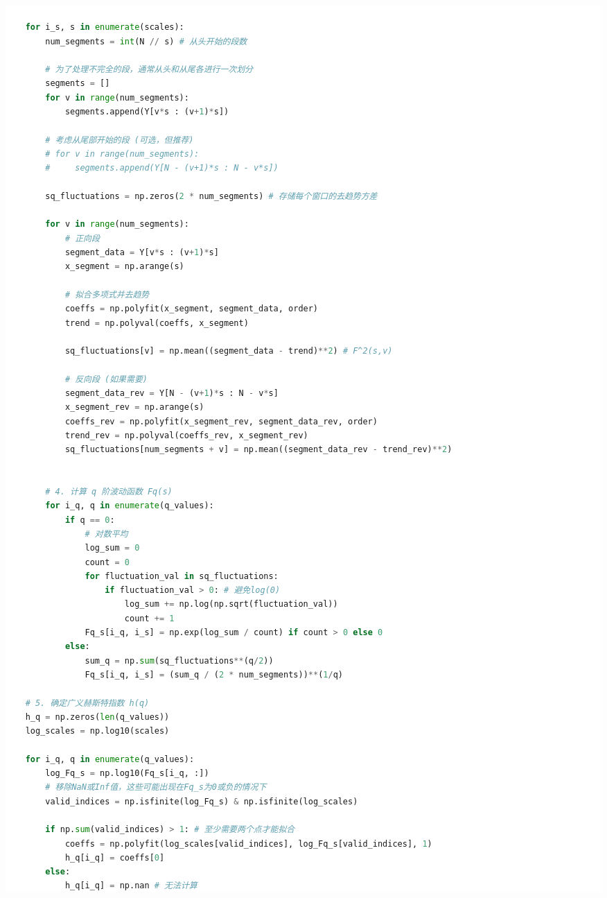 ```python

    for i_s, s in enumerate(scales):
        num_segments = int(N // s) # 从头开始的段数
        
        # 为了处理不完全的段，通常从头和从尾各进行一次划分
        segments = []
        for v in range(num_segments):
            segments.append(Y[v*s : (v+1)*s])
        
        # 考虑从尾部开始的段 (可选，但推荐)
        # for v in range(num_segments):
        #     segments.append(Y[N - (v+1)*s : N - v*s])
        
        sq_fluctuations = np.zeros(2 * num_segments) # 存储每个窗口的去趋势方差
        
        for v in range(num_segments):
            # 正向段
            segment_data = Y[v*s : (v+1)*s]
            x_segment = np.arange(s)
            
            # 拟合多项式并去趋势
            coeffs = np.polyfit(x_segment, segment_data, order)
            trend = np.polyval(coeffs, x_segment)
            
            sq_fluctuations[v] = np.mean((segment_data - trend)**2) # F^2(s,v)
        
            # 反向段 (如果需要)
            segment_data_rev = Y[N - (v+1)*s : N - v*s]
            x_segment_rev = np.arange(s)
            coeffs_rev = np.polyfit(x_segment_rev, segment_data_rev, order)
            trend_rev = np.polyval(coeffs_rev, x_segment_rev)
            sq_fluctuations[num_segments + v] = np.mean((segment_data_rev - trend_rev)**2)


        # 4. 计算 q 阶波动函数 Fq(s)
        for i_q, q in enumerate(q_values):
            if q == 0:
                # 对数平均
                log_sum = 0
                count = 0
                for fluctuation_val in sq_fluctuations:
                    if fluctuation_val > 0: # 避免log(0)
                        log_sum += np.log(np.sqrt(fluctuation_val))
                        count += 1
                Fq_s[i_q, i_s] = np.exp(log_sum / count) if count > 0 else 0
            else:
                sum_q = np.sum(sq_fluctuations**(q/2))
                Fq_s[i_q, i_s] = (sum_q / (2 * num_segments))**(1/q)
    
    # 5. 确定广义赫斯特指数 h(q)
    h_q = np.zeros(len(q_values))
    log_scales = np.log10(scales)
    
    for i_q, q in enumerate(q_values):
        log_Fq_s = np.log10(Fq_s[i_q, :])
        # 移除NaN或Inf值，这些可能出现在Fq_s为0或负的情况下
        valid_indices = np.isfinite(log_Fq_s) & np.isfinite(log_scales)
        
        if np.sum(valid_indices) > 1: # 至少需要两个点才能拟合
            coeffs = np.polyfit(log_scales[valid_indices], log_Fq_s[valid_indices], 1)
            h_q[i_q] = coeffs[0]
        else:
            h_q[i_q] = np.nan # 无法计算
```